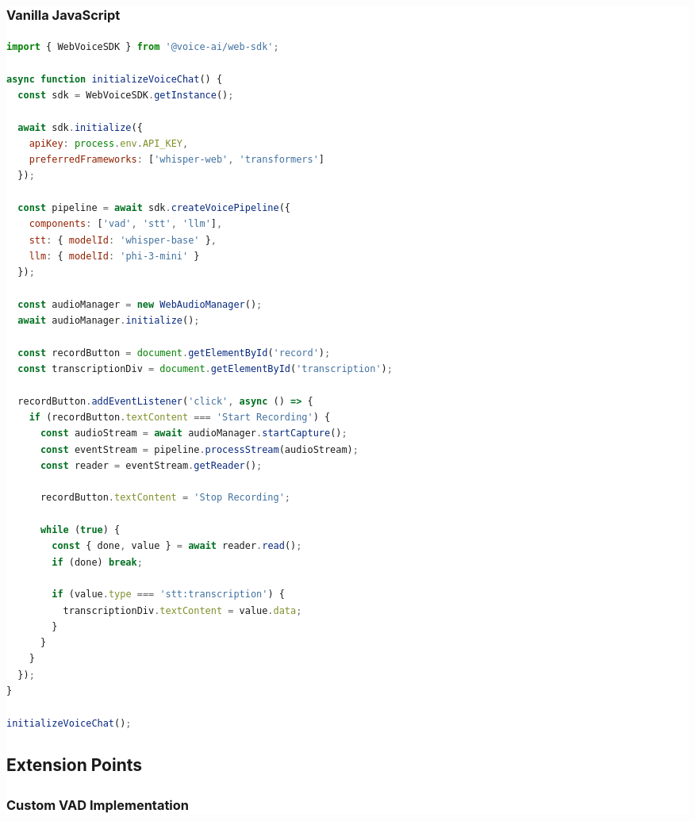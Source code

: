 ### Vanilla JavaScript

```javascript
import { WebVoiceSDK } from '@voice-ai/web-sdk';

async function initializeVoiceChat() {
  const sdk = WebVoiceSDK.getInstance();

  await sdk.initialize({
    apiKey: process.env.API_KEY,
    preferredFrameworks: ['whisper-web', 'transformers']
  });

  const pipeline = await sdk.createVoicePipeline({
    components: ['vad', 'stt', 'llm'],
    stt: { modelId: 'whisper-base' },
    llm: { modelId: 'phi-3-mini' }
  });

  const audioManager = new WebAudioManager();
  await audioManager.initialize();

  const recordButton = document.getElementById('record');
  const transcriptionDiv = document.getElementById('transcription');

  recordButton.addEventListener('click', async () => {
    if (recordButton.textContent === 'Start Recording') {
      const audioStream = await audioManager.startCapture();
      const eventStream = pipeline.processStream(audioStream);
      const reader = eventStream.getReader();

      recordButton.textContent = 'Stop Recording';

      while (true) {
        const { done, value } = await reader.read();
        if (done) break;

        if (value.type === 'stt:transcription') {
          transcriptionDiv.textContent = value.data;
        }
      }
    }
  });
}

initializeVoiceChat();
```

## Extension Points

### Custom VAD Implementation
